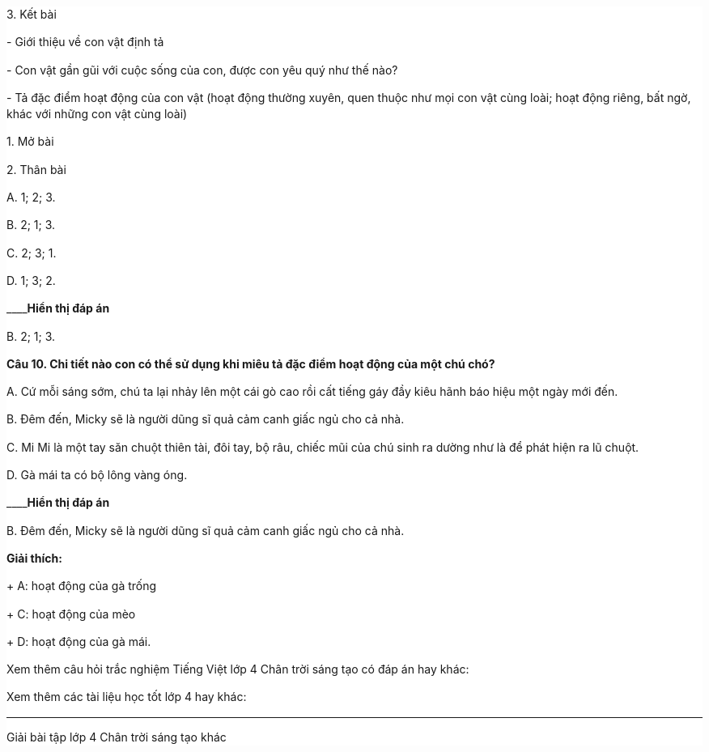 3\. Kết bài

\- Giới thiệu về con vật định tả

\- Con vật gần gũi với cuộc sống của con, được con yêu quý như thế nào?

\- Tả đặc điểm hoạt động của con vật (hoạt động thường xuyên, quen thuộc như mọi con vật cùng loài; hoạt động riêng, bất ngờ, khác với những con vật cùng loài)

1\. Mở bài

2\. Thân bài

A. 1; 2; 3.

B. 2; 1; 3.

C. 2; 3; 1.

D. 1; 3; 2.

____**Hiển thị đáp án**

B. 2; 1; 3.

**Câu 10. Chi tiết nào con có thể sử dụng khi miêu tả đặc điểm hoạt động của một chú chó?**

A. Cứ mỗi sáng sớm, chú ta lại nhảy lên một cái gò cao rồi cất tiếng gáy đầy kiêu hãnh báo hiệu một ngày mới đến.

B. Đêm đến, Micky sẽ là người dũng sĩ quả cảm canh giấc ngủ cho cả nhà.

C. Mi Mi là một tay săn chuột thiên tài, đôi tay, bộ râu, chiếc mũi của chú sinh ra dường như là để phát hiện ra lũ chuột.

D. Gà mái ta có bộ lông vàng óng.

____**Hiển thị đáp án**

B. Đêm đến, Micky sẽ là người dũng sĩ quả cảm canh giấc ngủ cho cả nhà.

**Giải thích:**

\+ A: hoạt động của gà trống

\+ C: hoạt động của mèo

\+ D: hoạt động của gà mái.

Xem thêm câu hỏi trắc nghiệm Tiếng Việt lớp 4 Chân trời sáng tạo có đáp án hay khác:

Xem thêm các tài liệu học tốt lớp 4 hay khác:

* * *

Giải bài tập lớp 4 Chân trời sáng tạo khác

